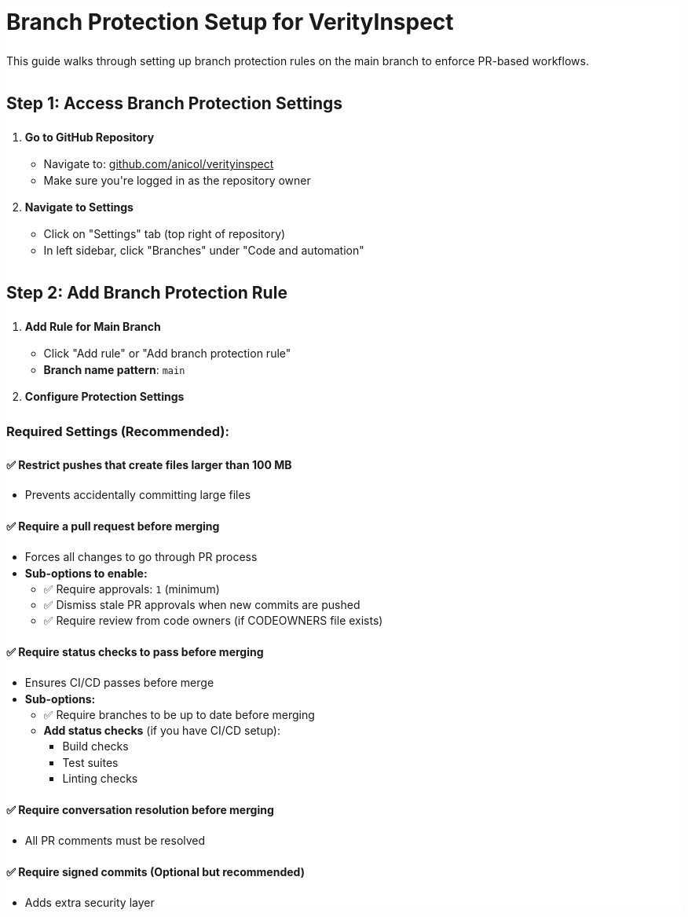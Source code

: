 # Branch Protection Setup for VerityInspect

This guide walks through setting up branch protection rules on the main branch to enforce PR-based workflows.

## Step 1: Access Branch Protection Settings

1. **Go to GitHub Repository**
   - Navigate to: [github.com/anicol/verityinspect](https://github.com/anicol/verityinspect)
   - Make sure you're logged in as the repository owner

2. **Navigate to Settings**
   - Click on "Settings" tab (top right of repository)
   - In left sidebar, click "Branches" under "Code and automation"

## Step 2: Add Branch Protection Rule

1. **Add Rule for Main Branch**
   - Click "Add rule" or "Add branch protection rule"
   - **Branch name pattern**: `main`

2. **Configure Protection Settings**

### Required Settings (Recommended):

#### ✅ **Restrict pushes that create files larger than 100 MB**
- Prevents accidentally committing large files

#### ✅ **Require a pull request before merging**
- Forces all changes to go through PR process
- **Sub-options to enable:**
  - ✅ Require approvals: `1` (minimum)
  - ✅ Dismiss stale PR approvals when new commits are pushed
  - ✅ Require review from code owners (if CODEOWNERS file exists)

#### ✅ **Require status checks to pass before merging**
- Ensures CI/CD passes before merge
- **Sub-options:**
  - ✅ Require branches to be up to date before merging
  - **Add status checks** (if you have CI/CD setup):
    - Build checks
    - Test suites
    - Linting checks

#### ✅ **Require conversation resolution before merging**
- All PR comments must be resolved

#### ✅ **Require signed commits** (Optional but recommended)
- Adds extra security layer
